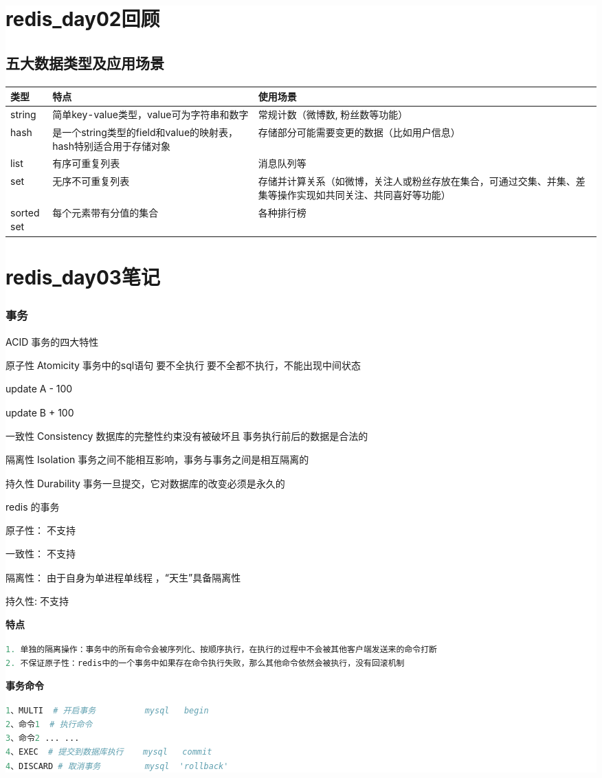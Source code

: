 # redis_day02回顾

## **五大数据类型及应用场景**

| 类型       | 特点                                                         | 使用场景                                                     |
| :--------- | :----------------------------------------------------------- | :----------------------------------------------------------- |
| string     | 简单key-value类型，value可为字符串和数字                     | 常规计数（微博数, 粉丝数等功能）                             |
| hash       | 是一个string类型的field和value的映射表，hash特别适合用于存储对象 | 存储部分可能需要变更的数据（比如用户信息）                   |
| list       | 有序可重复列表                                               | 消息队列等                                                   |
| set        | 无序不可重复列表                                             | 存储并计算关系（如微博，关注人或粉丝存放在集合，可通过交集、并集、差集等操作实现如共同关注、共同喜好等功能） |
| sorted set | 每个元素带有分值的集合                                       | 各种排行榜                                                   |

# **redis_day03笔记**

### 事务

ACID 事务的四大特性

原子性 Atomicity  事务中的sql语句 要不全执行 要不全都不执行，不能出现中间状态

update A - 100

update B + 100

一致性 Consistency  数据库的完整性约束没有被破坏且 事务执行前后的数据是合法的

隔离性 Isolation  事务之间不能相互影响，事务与事务之间是相互隔离的

持久性 Durability  事务一旦提交，它对数据库的改变必须是永久的



redis 的事务

原子性： 不支持  

一致性： 不支持

隔离性： 由于自身为单进程单线程 ，“天生”具备隔离性

持久性:    不支持

**特点**

```python
1. 单独的隔离操作：事务中的所有命令会被序列化、按顺序执行，在执行的过程中不会被其他客户端发送来的命令打断
2. 不保证原子性：redis中的一个事务中如果存在命令执行失败，那么其他命令依然会被执行，没有回滚机制
```

**事务命令**

```python
1、MULTI  # 开启事务          mysql   begin
2、命令1  # 执行命令          
3、命令2 ... ...
4、EXEC  # 提交到数据库执行    mysql   commit
4、DISCARD # 取消事务         mysql  'rollback'
```
